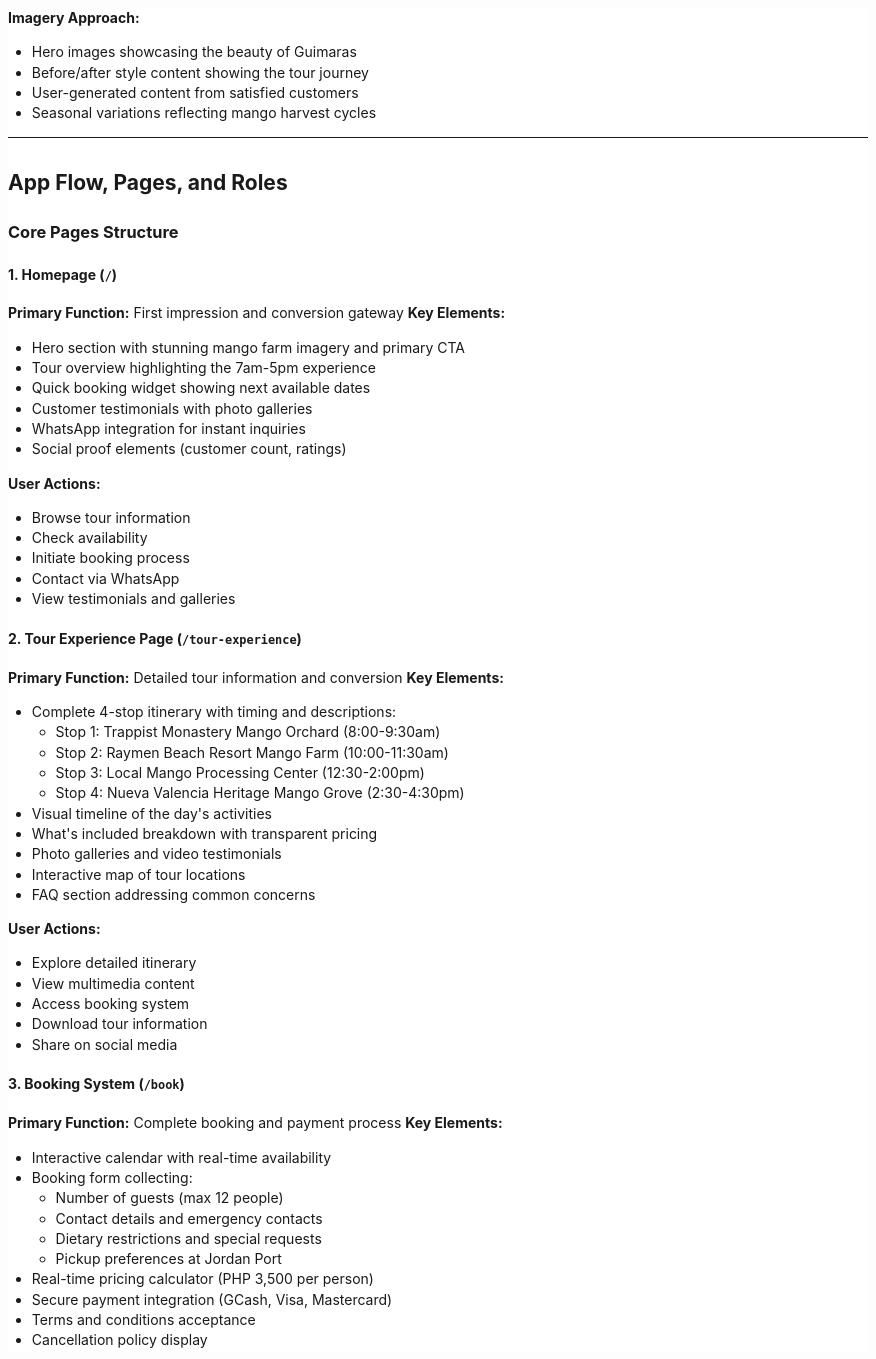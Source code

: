 **Imagery Approach:**
- Hero images showcasing the beauty of Guimaras
- Before/after style content showing the tour journey
- User-generated content from satisfied customers
- Seasonal variations reflecting mango harvest cycles

---

## App Flow, Pages, and Roles

### Core Pages Structure

#### 1. Homepage (`/`)
**Primary Function:** First impression and conversion gateway
**Key Elements:**
- Hero section with stunning mango farm imagery and primary CTA
- Tour overview highlighting the 7am-5pm experience
- Quick booking widget showing next available dates
- Customer testimonials with photo galleries
- WhatsApp integration for instant inquiries
- Social proof elements (customer count, ratings)

**User Actions:**
- Browse tour information
- Check availability
- Initiate booking process
- Contact via WhatsApp
- View testimonials and galleries

#### 2. Tour Experience Page (`/tour-experience`)
**Primary Function:** Detailed tour information and conversion
**Key Elements:**
- Complete 4-stop itinerary with timing and descriptions:
  - Stop 1: Trappist Monastery Mango Orchard (8:00-9:30am)
  - Stop 2: Raymen Beach Resort Mango Farm (10:00-11:30am)
  - Stop 3: Local Mango Processing Center (12:30-2:00pm)
  - Stop 4: Nueva Valencia Heritage Mango Grove (2:30-4:30pm)
- Visual timeline of the day's activities
- What's included breakdown with transparent pricing
- Photo galleries and video testimonials
- Interactive map of tour locations
- FAQ section addressing common concerns

**User Actions:**
- Explore detailed itinerary
- View multimedia content
- Access booking system
- Download tour information
- Share on social media

#### 3. Booking System (`/book`)
**Primary Function:** Complete booking and payment process
**Key Elements:**
- Interactive calendar with real-time availability
- Booking form collecting:
  - Number of guests (max 12 people)
  - Contact details and emergency contacts
  - Dietary restrictions and special requests
  - Pickup preferences at Jordan Port
- Real-time pricing calculator (PHP 3,500 per person)
- Secure payment integration (GCash, Visa, Mastercard)
- Terms and conditions acceptance
- Cancellation policy display
